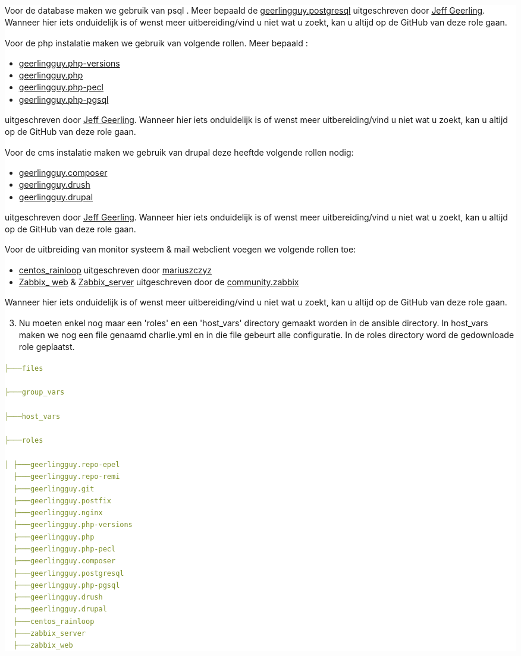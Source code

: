  Voor de database maken we gebruik van psql . Meer bepaald de [geerlingguy.postgresql](https://github.com/geerlingguy/ansible-role-postgresql) uitgeschreven door [Jeff Geerling](https://github.com/geerlingguy). Wanneer hier iets onduidelijk is of wenst meer uitbereiding/vind u niet wat u zoekt, kan u altijd op de GitHub van deze role gaan.

 Voor de php instalatie maken we gebruik van volgende rollen. Meer bepaald :
 - [geerlingguy.php-versions](https://github.com/geerlingguy/ansible-role-php-versions) 
 - [geerlingguy.php](https://github.com/geerlingguy/ansible-role-php)
 - [geerlingguy.php-pecl](https://github.com/geerlingguy/ansible-role-php-pecl)
 - [geerlingguy.php-pgsql](https://github.com/geerlingguy/ansible-role-php-pgsql)

uitgeschreven door [Jeff Geerling](https://github.com/geerlingguy). Wanneer hier iets onduidelijk is of wenst meer uitbereiding/vind u niet wat u zoekt, kan u altijd op de GitHub van deze role gaan.

 Voor de cms instalatie maken we gebruik van drupal deze heeftde volgende rollen nodig:
 - [geerlingguy.composer](https://galaxy.ansible.com/geerlingguy/composer) 
 - [geerlingguy.drush](https://galaxy.ansible.com/geerlingguy/drush)
 - [geerlingguy.drupal](https://galaxy.ansible.com/geerlingguy/drupal)

uitgeschreven door [Jeff Geerling](https://github.com/geerlingguy). Wanneer hier iets onduidelijk is of wenst meer uitbereiding/vind u niet wat u zoekt, kan u altijd op de GitHub van deze role gaan.

Voor de uitbreiding van monitor systeem & mail webclient voegen we volgende rollen toe:
 - [centos_rainloop](https://galaxy.ansible.com/mariuszczyz/centos_rainloop)  uitgeschreven door [ mariuszczyz](https://galaxy.ansible.com/mariuszczyz)
 - [Zabbix_ web](https://github.com/ansible-collections/community.zabbix/blob/main/docs/ZABBIX_WEB_ROLE.md) & [Zabbix_server](https://github.com/ansible-collections/community.zabbix/blob/main/docs/ZABBIX_SERVER_ROLE.md) uitgeschreven door de [community.zabbix](https://github.com/ansible-collections/community.zabbix)

Wanneer hier iets onduidelijk is of wenst meer uitbereiding/vind u niet wat u zoekt, kan u altijd op de GitHub van deze role gaan.

3. Nu moeten enkel nog maar een 'roles' en een 'host_vars' directory gemaakt worden in de ansible directory. In host_vars maken we nog een file genaamd charlie.yml en in die file gebeurt alle configuratie. In de roles directory word de gedownloade role geplaatst.

  

```yml
├───files

├───group_vars

├───host_vars

├───roles

│ ├───geerlingguy.repo-epel
  ├───geerlingguy.repo-remi
  ├───geerlingguy.git
  ├───geerlingguy.postfix
  ├───geerlingguy.nginx
  ├───geerlingguy.php-versions
  ├───geerlingguy.php
  ├───geerlingguy.php-pecl
  ├───geerlingguy.composer
  ├───geerlingguy.postgresql
  ├───geerlingguy.php-pgsql
  ├───geerlingguy.drush
  ├───geerlingguy.drupal
  ├───centos_rainloop
  ├───zabbix_server
  ├───zabbix_web
```
